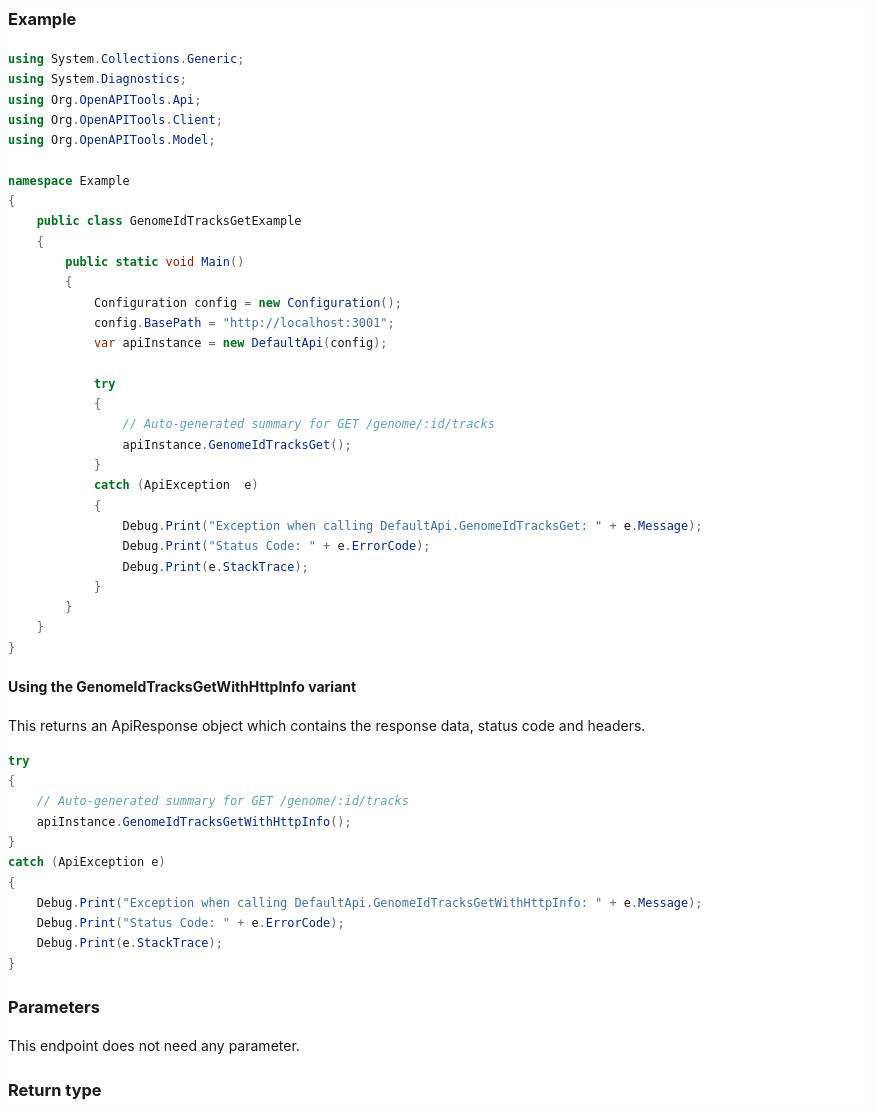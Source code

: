 ### Example
```csharp
using System.Collections.Generic;
using System.Diagnostics;
using Org.OpenAPITools.Api;
using Org.OpenAPITools.Client;
using Org.OpenAPITools.Model;

namespace Example
{
    public class GenomeIdTracksGetExample
    {
        public static void Main()
        {
            Configuration config = new Configuration();
            config.BasePath = "http://localhost:3001";
            var apiInstance = new DefaultApi(config);

            try
            {
                // Auto-generated summary for GET /genome/:id/tracks
                apiInstance.GenomeIdTracksGet();
            }
            catch (ApiException  e)
            {
                Debug.Print("Exception when calling DefaultApi.GenomeIdTracksGet: " + e.Message);
                Debug.Print("Status Code: " + e.ErrorCode);
                Debug.Print(e.StackTrace);
            }
        }
    }
}
```

#### Using the GenomeIdTracksGetWithHttpInfo variant
This returns an ApiResponse object which contains the response data, status code and headers.

```csharp
try
{
    // Auto-generated summary for GET /genome/:id/tracks
    apiInstance.GenomeIdTracksGetWithHttpInfo();
}
catch (ApiException e)
{
    Debug.Print("Exception when calling DefaultApi.GenomeIdTracksGetWithHttpInfo: " + e.Message);
    Debug.Print("Status Code: " + e.ErrorCode);
    Debug.Print(e.StackTrace);
}
```

### Parameters
This endpoint does not need any parameter.
### Return type

